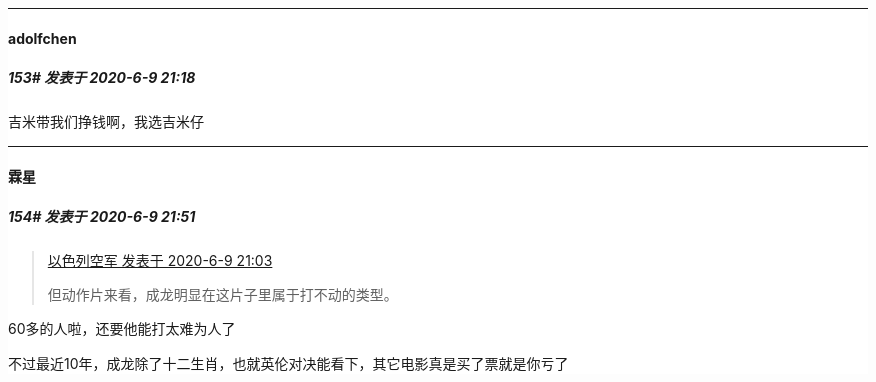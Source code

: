 -----

####  adolfchen  
##### 153#       发表于 2020-6-9 21:18


吉米带我们挣钱啊，我选吉米仔


-----

####  霖星  
##### 154#       发表于 2020-6-9 21:51


<blockquote><a href="httphttps://bbs.saraba1st.com/2b/forum.php?mod=redirect&amp;goto=findpost&amp;pid=47740233&amp;ptid=1939714" target="_blank">以色列空军 发表于 2020-6-9 21:03</a>

但动作片来看，成龙明显在这片子里属于打不动的类型。</blockquote>
60多的人啦，还要他能打太难为人了

不过最近10年，成龙除了十二生肖，也就英伦对决能看下，其它电影真是买了票就是你亏了


                                            